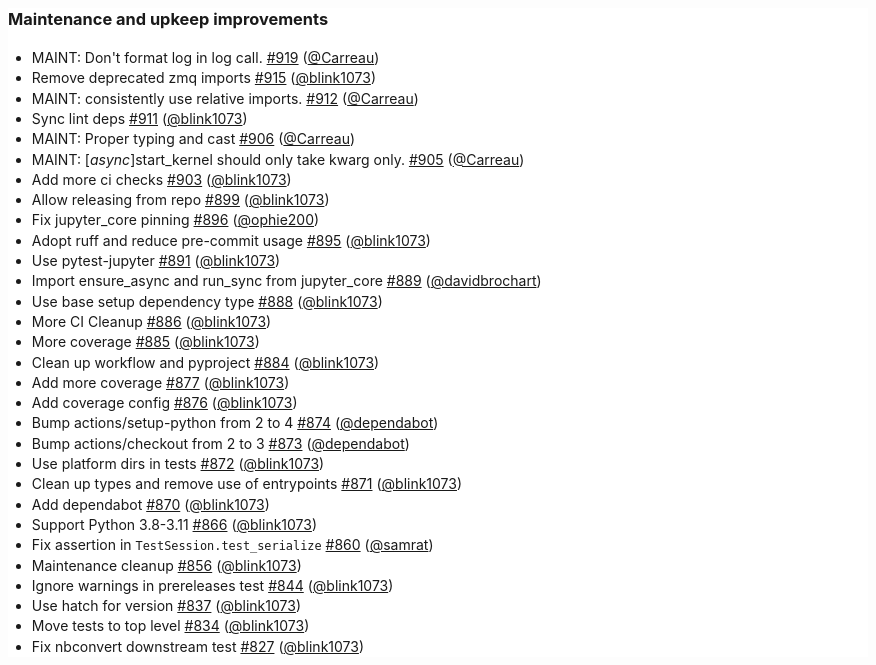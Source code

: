 ### Maintenance and upkeep improvements

- MAINT: Don't format log in log call. [#919](https://github.com/jupyter/jupyter_client/pull/919) ([@Carreau](https://github.com/Carreau))
- Remove deprecated zmq imports [#915](https://github.com/jupyter/jupyter_client/pull/915) ([@blink1073](https://github.com/blink1073))
- MAINT: consistently use relative imports. [#912](https://github.com/jupyter/jupyter_client/pull/912) ([@Carreau](https://github.com/Carreau))
- Sync lint deps [#911](https://github.com/jupyter/jupyter_client/pull/911) ([@blink1073](https://github.com/blink1073))
- MAINT: Proper typing and cast [#906](https://github.com/jupyter/jupyter_client/pull/906) ([@Carreau](https://github.com/Carreau))
- MAINT: \[_async_\]start_kernel should only take kwarg only. [#905](https://github.com/jupyter/jupyter_client/pull/905) ([@Carreau](https://github.com/Carreau))
- Add more ci checks [#903](https://github.com/jupyter/jupyter_client/pull/903) ([@blink1073](https://github.com/blink1073))
- Allow releasing from repo [#899](https://github.com/jupyter/jupyter_client/pull/899) ([@blink1073](https://github.com/blink1073))
- Fix jupyter_core pinning [#896](https://github.com/jupyter/jupyter_client/pull/896) ([@ophie200](https://github.com/ophie200))
- Adopt ruff and reduce pre-commit usage [#895](https://github.com/jupyter/jupyter_client/pull/895) ([@blink1073](https://github.com/blink1073))
- Use pytest-jupyter [#891](https://github.com/jupyter/jupyter_client/pull/891) ([@blink1073](https://github.com/blink1073))
- Import ensure_async and run_sync from jupyter_core [#889](https://github.com/jupyter/jupyter_client/pull/889) ([@davidbrochart](https://github.com/davidbrochart))
- Use base setup dependency type [#888](https://github.com/jupyter/jupyter_client/pull/888) ([@blink1073](https://github.com/blink1073))
- More CI Cleanup [#886](https://github.com/jupyter/jupyter_client/pull/886) ([@blink1073](https://github.com/blink1073))
- More coverage [#885](https://github.com/jupyter/jupyter_client/pull/885) ([@blink1073](https://github.com/blink1073))
- Clean up workflow and pyproject [#884](https://github.com/jupyter/jupyter_client/pull/884) ([@blink1073](https://github.com/blink1073))
- Add more coverage [#877](https://github.com/jupyter/jupyter_client/pull/877) ([@blink1073](https://github.com/blink1073))
- Add coverage config [#876](https://github.com/jupyter/jupyter_client/pull/876) ([@blink1073](https://github.com/blink1073))
- Bump actions/setup-python from 2 to 4 [#874](https://github.com/jupyter/jupyter_client/pull/874) ([@dependabot](https://github.com/dependabot))
- Bump actions/checkout from 2 to 3 [#873](https://github.com/jupyter/jupyter_client/pull/873) ([@dependabot](https://github.com/dependabot))
- Use platform dirs in tests [#872](https://github.com/jupyter/jupyter_client/pull/872) ([@blink1073](https://github.com/blink1073))
- Clean up types and remove use of entrypoints [#871](https://github.com/jupyter/jupyter_client/pull/871) ([@blink1073](https://github.com/blink1073))
- Add dependabot [#870](https://github.com/jupyter/jupyter_client/pull/870) ([@blink1073](https://github.com/blink1073))
- Support Python 3.8-3.11 [#866](https://github.com/jupyter/jupyter_client/pull/866) ([@blink1073](https://github.com/blink1073))
- Fix assertion in `TestSession.test_serialize` [#860](https://github.com/jupyter/jupyter_client/pull/860) ([@samrat](https://github.com/samrat))
- Maintenance cleanup [#856](https://github.com/jupyter/jupyter_client/pull/856) ([@blink1073](https://github.com/blink1073))
- Ignore warnings in prereleases test [#844](https://github.com/jupyter/jupyter_client/pull/844) ([@blink1073](https://github.com/blink1073))
- Use hatch for version [#837](https://github.com/jupyter/jupyter_client/pull/837) ([@blink1073](https://github.com/blink1073))
- Move tests to top level [#834](https://github.com/jupyter/jupyter_client/pull/834) ([@blink1073](https://github.com/blink1073))
- Fix nbconvert downstream test [#827](https://github.com/jupyter/jupyter_client/pull/827) ([@blink1073](https://github.com/blink1073))
